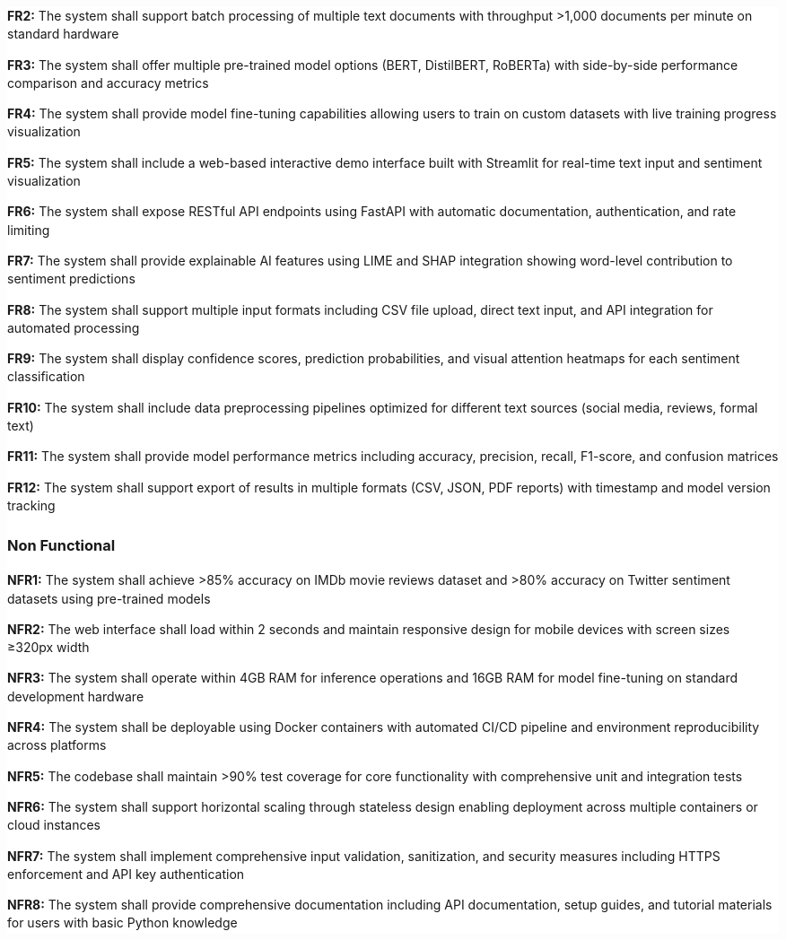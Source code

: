 **FR2:** The system shall support batch processing of multiple text documents with throughput >1,000 documents per minute on standard hardware

**FR3:** The system shall offer multiple pre-trained model options (BERT, DistilBERT, RoBERTa) with side-by-side performance comparison and accuracy metrics

**FR4:** The system shall provide model fine-tuning capabilities allowing users to train on custom datasets with live training progress visualization

**FR5:** The system shall include a web-based interactive demo interface built with Streamlit for real-time text input and sentiment visualization

**FR6:** The system shall expose RESTful API endpoints using FastAPI with automatic documentation, authentication, and rate limiting

**FR7:** The system shall provide explainable AI features using LIME and SHAP integration showing word-level contribution to sentiment predictions

**FR8:** The system shall support multiple input formats including CSV file upload, direct text input, and API integration for automated processing

**FR9:** The system shall display confidence scores, prediction probabilities, and visual attention heatmaps for each sentiment classification

**FR10:** The system shall include data preprocessing pipelines optimized for different text sources (social media, reviews, formal text)

**FR11:** The system shall provide model performance metrics including accuracy, precision, recall, F1-score, and confusion matrices

**FR12:** The system shall support export of results in multiple formats (CSV, JSON, PDF reports) with timestamp and model version tracking

### Non Functional

**NFR1:** The system shall achieve >85% accuracy on IMDb movie reviews dataset and >80% accuracy on Twitter sentiment datasets using pre-trained models

**NFR2:** The web interface shall load within 2 seconds and maintain responsive design for mobile devices with screen sizes ≥320px width

**NFR3:** The system shall operate within 4GB RAM for inference operations and 16GB RAM for model fine-tuning on standard development hardware

**NFR4:** The system shall be deployable using Docker containers with automated CI/CD pipeline and environment reproducibility across platforms

**NFR5:** The codebase shall maintain >90% test coverage for core functionality with comprehensive unit and integration tests

**NFR6:** The system shall support horizontal scaling through stateless design enabling deployment across multiple containers or cloud instances

**NFR7:** The system shall implement comprehensive input validation, sanitization, and security measures including HTTPS enforcement and API key authentication

**NFR8:** The system shall provide comprehensive documentation including API documentation, setup guides, and tutorial materials for users with basic Python knowledge
